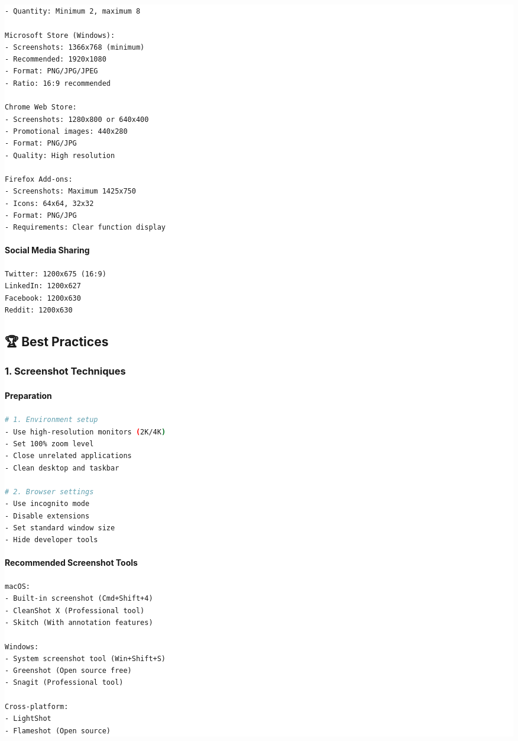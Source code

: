```
- Quantity: Minimum 2, maximum 8

Microsoft Store (Windows):
- Screenshots: 1366x768 (minimum)
- Recommended: 1920x1080
- Format: PNG/JPG/JPEG
- Ratio: 16:9 recommended

Chrome Web Store:
- Screenshots: 1280x800 or 640x400
- Promotional images: 440x280
- Format: PNG/JPG
- Quality: High resolution

Firefox Add-ons:
- Screenshots: Maximum 1425x750
- Icons: 64x64, 32x32
- Format: PNG/JPG
- Requirements: Clear function display
```

#### Social Media Sharing
```
Twitter: 1200x675 (16:9)
LinkedIn: 1200x627
Facebook: 1200x630
Reddit: 1200x630
```

## 🏆 Best Practices

### 1. Screenshot Techniques

#### Preparation
```bash
# 1. Environment setup
- Use high-resolution monitors (2K/4K)
- Set 100% zoom level
- Close unrelated applications
- Clean desktop and taskbar

# 2. Browser settings
- Use incognito mode
- Disable extensions
- Set standard window size
- Hide developer tools
```

#### Recommended Screenshot Tools
```
macOS:
- Built-in screenshot (Cmd+Shift+4)
- CleanShot X (Professional tool)
- Skitch (With annotation features)

Windows:
- System screenshot tool (Win+Shift+S)
- Greenshot (Open source free)
- Snagit (Professional tool)

Cross-platform:
- LightShot
- Flameshot (Open source)
```